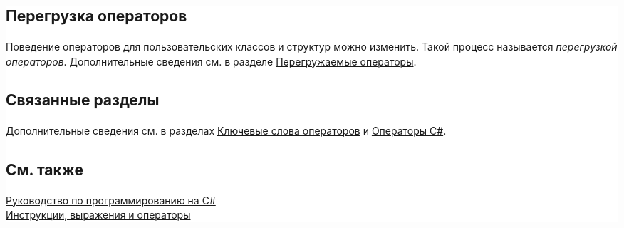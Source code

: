 ## Перегрузка операторов  
 Поведение операторов для пользовательских классов и структур можно изменить. Такой процесс называется *перегрузкой операторов*. Дополнительные сведения см. в разделе [Перегружаемые операторы](../../../csharp/programming-guide/statements-expressions-operators/overloadable-operators.md).  
  
## Связанные разделы  
 Дополнительные сведения см. в разделах [Ключевые слова операторов](../../../csharp/language-reference/keywords/operator-keywords.md) и [Операторы C\#](../../../csharp/language-reference/operators/index.md).  
  
## См. также  
 [Руководство по программированию на C\#](../../../csharp/programming-guide/index.md)   
 [Инструкции, выражения и операторы](../../../csharp/programming-guide/statements-expressions-operators/index.md)
